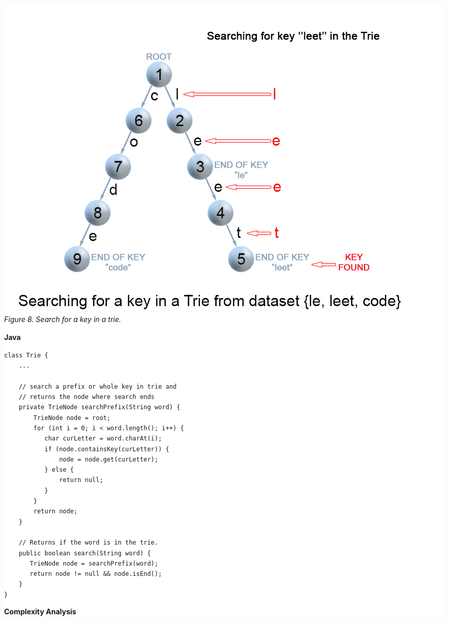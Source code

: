 ![Image](img/208_TrieSearchKey.png) \
*Figure 8. Search for a key in a trie.*

**Java**
```
class Trie {
    ...

    // search a prefix or whole key in trie and
    // returns the node where search ends
    private TrieNode searchPrefix(String word) {
        TrieNode node = root;
        for (int i = 0; i < word.length(); i++) {
           char curLetter = word.charAt(i);
           if (node.containsKey(curLetter)) {
               node = node.get(curLetter);
           } else {
               return null;
           }
        }
        return node;
    }

    // Returns if the word is in the trie.
    public boolean search(String word) {
       TrieNode node = searchPrefix(word);
       return node != null && node.isEnd();
    }
}
```
**Complexity Analysis**
